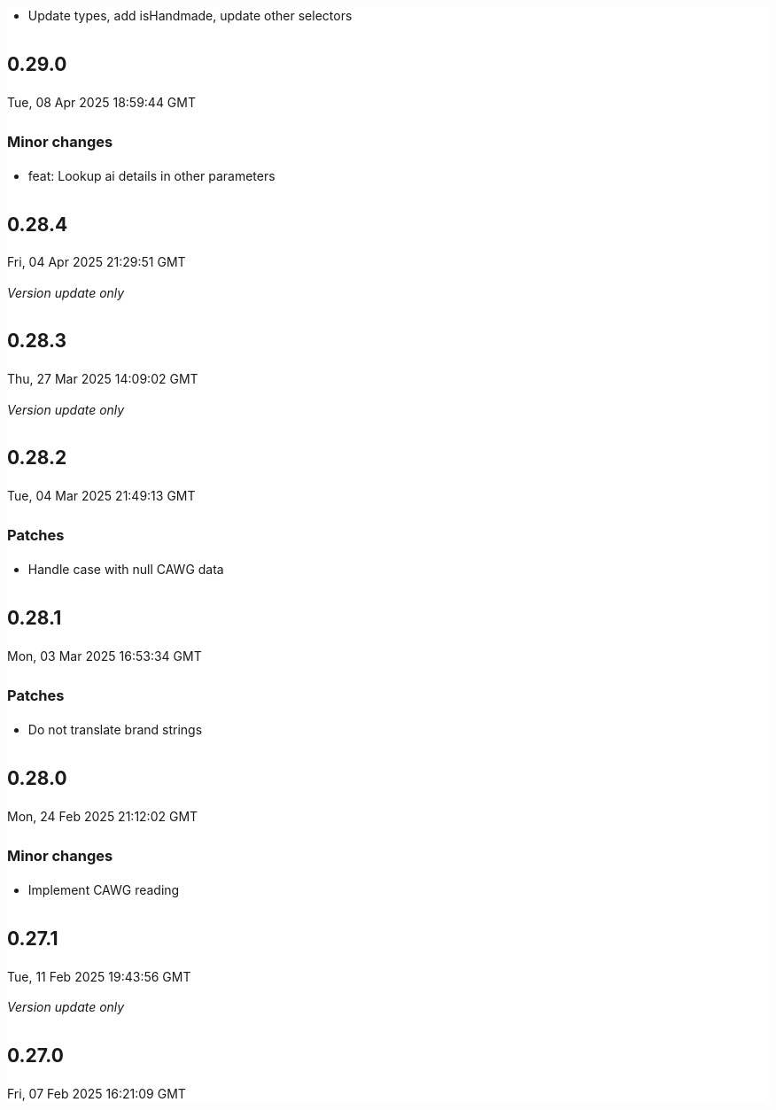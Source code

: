 - Update types, add isHandmade, update other selectors

## 0.29.0
Tue, 08 Apr 2025 18:59:44 GMT

### Minor changes

- feat: Lookup ai details in other parameters

## 0.28.4
Fri, 04 Apr 2025 21:29:51 GMT

_Version update only_

## 0.28.3
Thu, 27 Mar 2025 14:09:02 GMT

_Version update only_

## 0.28.2
Tue, 04 Mar 2025 21:49:13 GMT

### Patches

- Handle case with null CAWG data

## 0.28.1
Mon, 03 Mar 2025 16:53:34 GMT

### Patches

- Do not translate brand strings

## 0.28.0
Mon, 24 Feb 2025 21:12:02 GMT

### Minor changes

- Implement CAWG reading

## 0.27.1
Tue, 11 Feb 2025 19:43:56 GMT

_Version update only_

## 0.27.0
Fri, 07 Feb 2025 16:21:09 GMT
